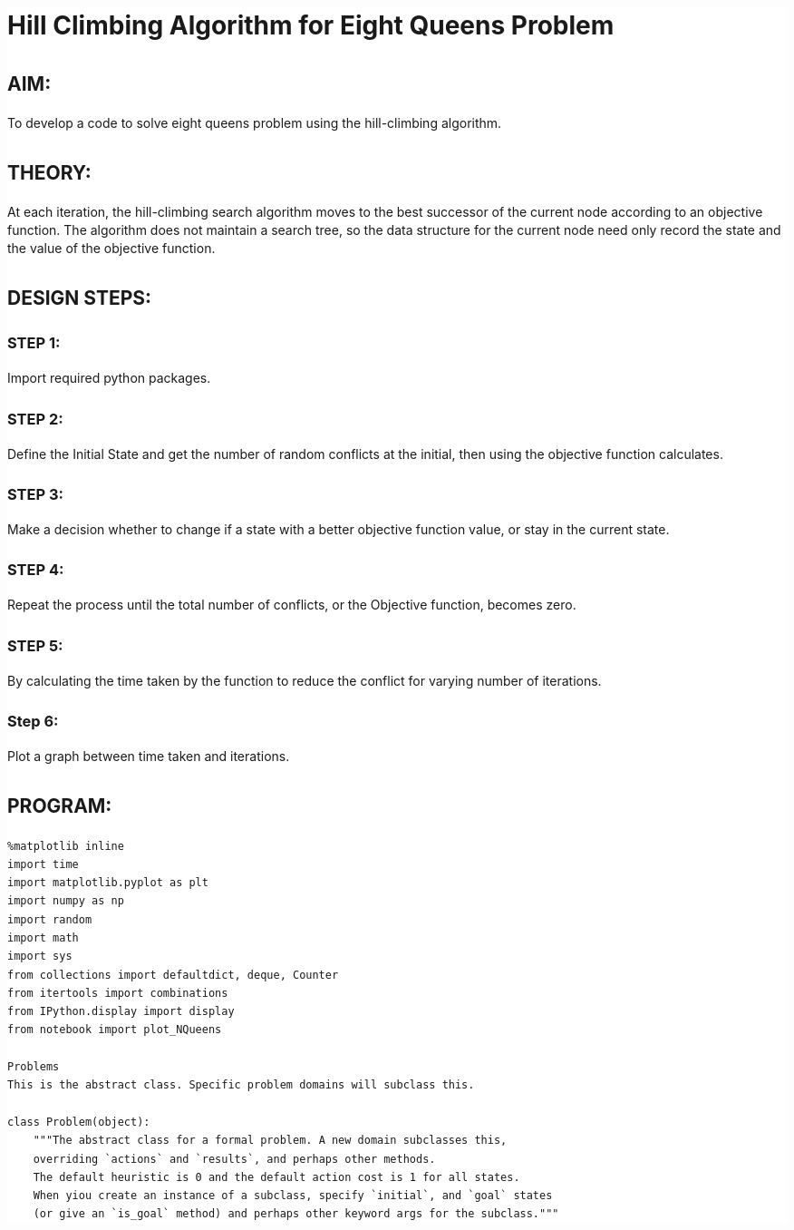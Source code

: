 # Hill Climbing Algorithm for Eight Queens Problem

## AIM:

To develop a code to solve eight queens problem using the hill-climbing algorithm.

## THEORY:

At each iteration, the hill-climbing search algorithm moves to the best successor of the current node according to an objective function. The algorithm does not maintain a search tree, so the data structure for the current node need only record the state and the value of the objective function.

## DESIGN STEPS:

### STEP 1:
Import required python packages.

### STEP 2:
Define the Initial State and get the number of random conflicts at the initial, then using the objective function calculates.

### STEP 3:
Make a decision whether to change if a state with a better objective function value, or stay in the current state.

### STEP 4:
Repeat the process until the total number of conflicts, or the Objective function, becomes zero.

### STEP 5:
By calculating the time taken by the function to reduce the conflict for varying number of iterations.

### Step 6:
Plot a graph between time taken and iterations.

## PROGRAM:

```
%matplotlib inline
import time
import matplotlib.pyplot as plt
import numpy as np
import random
import math
import sys
from collections import defaultdict, deque, Counter
from itertools import combinations
from IPython.display import display
from notebook import plot_NQueens

Problems
This is the abstract class. Specific problem domains will subclass this.

class Problem(object):
    """The abstract class for a formal problem. A new domain subclasses this,
    overriding `actions` and `results`, and perhaps other methods.
    The default heuristic is 0 and the default action cost is 1 for all states.
    When yiou create an instance of a subclass, specify `initial`, and `goal` states 
    (or give an `is_goal` method) and perhaps other keyword args for the subclass."""
```